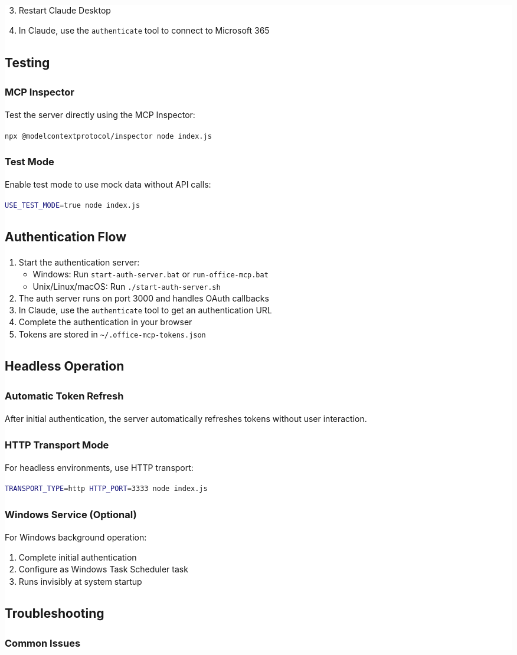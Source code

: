 
3. Restart Claude Desktop

4. In Claude, use the `authenticate` tool to connect to Microsoft 365

## Testing

### MCP Inspector
Test the server directly using the MCP Inspector:
```bash
npx @modelcontextprotocol/inspector node index.js
```

### Test Mode
Enable test mode to use mock data without API calls:
```bash
USE_TEST_MODE=true node index.js
```

## Authentication Flow

1. Start the authentication server:
   - Windows: Run `start-auth-server.bat` or `run-office-mcp.bat`
   - Unix/Linux/macOS: Run `./start-auth-server.sh`
2. The auth server runs on port 3000 and handles OAuth callbacks
3. In Claude, use the `authenticate` tool to get an authentication URL
4. Complete the authentication in your browser
5. Tokens are stored in `~/.office-mcp-tokens.json`

## Headless Operation

### Automatic Token Refresh
After initial authentication, the server automatically refreshes tokens without user interaction.

### HTTP Transport Mode
For headless environments, use HTTP transport:
```bash
TRANSPORT_TYPE=http HTTP_PORT=3333 node index.js
```

### Windows Service (Optional)
For Windows background operation:
1. Complete initial authentication
2. Configure as Windows Task Scheduler task
3. Runs invisibly at system startup

## Troubleshooting

### Common Issues
